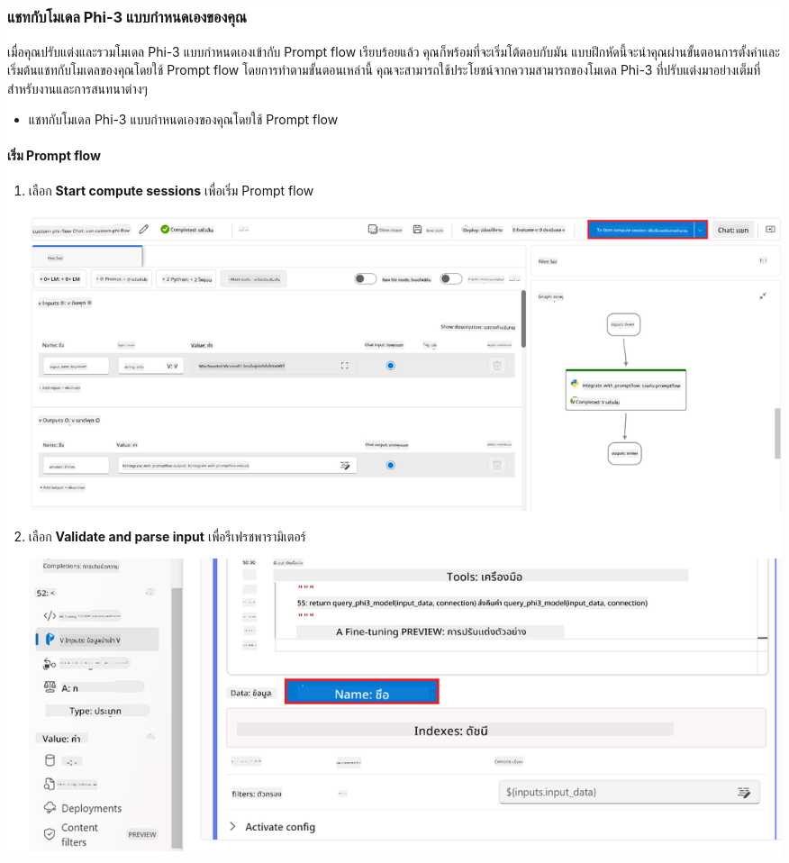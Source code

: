 >

### แชทกับโมเดล Phi-3 แบบกำหนดเองของคุณ

เมื่อคุณปรับแต่งและรวมโมเดล Phi-3 แบบกำหนดเองเข้ากับ Prompt flow เรียบร้อยแล้ว คุณก็พร้อมที่จะเริ่มโต้ตอบกับมัน แบบฝึกหัดนี้จะนำคุณผ่านขั้นตอนการตั้งค่าและเริ่มต้นแชทกับโมเดลของคุณโดยใช้ Prompt flow โดยการทำตามขั้นตอนเหล่านี้ คุณจะสามารถใช้ประโยชน์จากความสามารถของโมเดล Phi-3 ที่ปรับแต่งมาอย่างเต็มที่สำหรับงานและการสนทนาต่างๆ

- แชทกับโมเดล Phi-3 แบบกำหนดเองของคุณโดยใช้ Prompt flow

#### เริ่ม Prompt flow

1. เลือก **Start compute sessions** เพื่อเริ่ม Prompt flow

    ![Start compute session.](../../../../../../translated_images/09-01-start-compute-session.bf4fd553850fc0efcb8f8fa1e089839f9ea09333f48689aeb8ecce41e4a1ba42.th.png)

1. เลือก **Validate and parse input** เพื่อรีเฟรชพารามิเตอร์

    ![Validate input.](../../../../../../translated_images/09-02-validate-input.24092d447308054d25144e73649a9ac630bd895c376297b03d82354090815a97.th.png)
